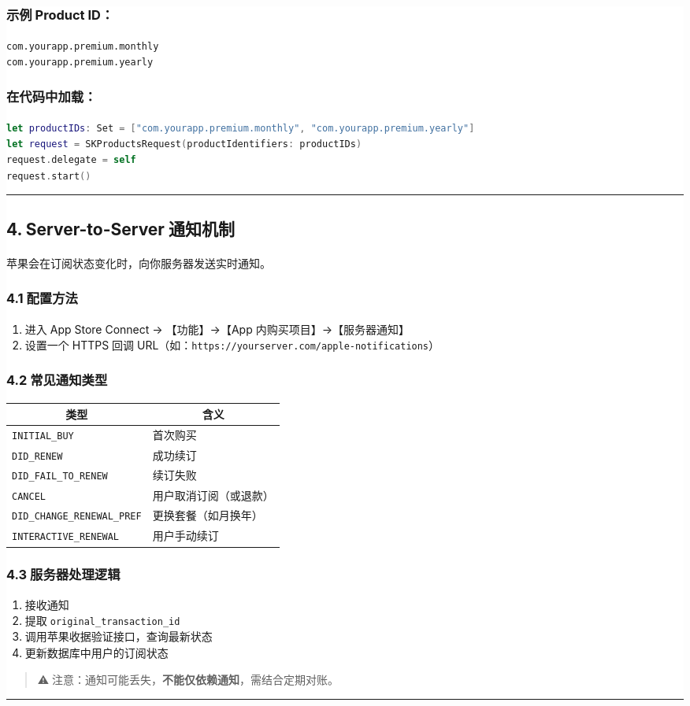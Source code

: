 ### 示例 Product ID：

```
com.yourapp.premium.monthly
com.yourapp.premium.yearly
```

### 在代码中加载：

```swift
let productIDs: Set = ["com.yourapp.premium.monthly", "com.yourapp.premium.yearly"]
let request = SKProductsRequest(productIdentifiers: productIDs)
request.delegate = self
request.start()
```

---

## 4. Server-to-Server 通知机制

苹果会在订阅状态变化时，向你服务器发送实时通知。

### 4.1 配置方法

1. 进入 App Store Connect → 【功能】→【App 内购买项目】→【服务器通知】
2. 设置一个 HTTPS 回调 URL（如：`https://yourserver.com/apple-notifications`）

### 4.2 常见通知类型

| 类型                      | 含义                   |
| ------------------------- | ---------------------- |
| `INITIAL_BUY`             | 首次购买               |
| `DID_RENEW`               | 成功续订               |
| `DID_FAIL_TO_RENEW`       | 续订失败               |
| `CANCEL`                  | 用户取消订阅（或退款） |
| `DID_CHANGE_RENEWAL_PREF` | 更换套餐（如月换年）   |
| `INTERACTIVE_RENEWAL`     | 用户手动续订           |

### 4.3 服务器处理逻辑

1. 接收通知
2. 提取 `original_transaction_id`
3. 调用苹果收据验证接口，查询最新状态
4. 更新数据库中用户的订阅状态

> ⚠️ 注意：通知可能丢失，**不能仅依赖通知**，需结合定期对账。

---
